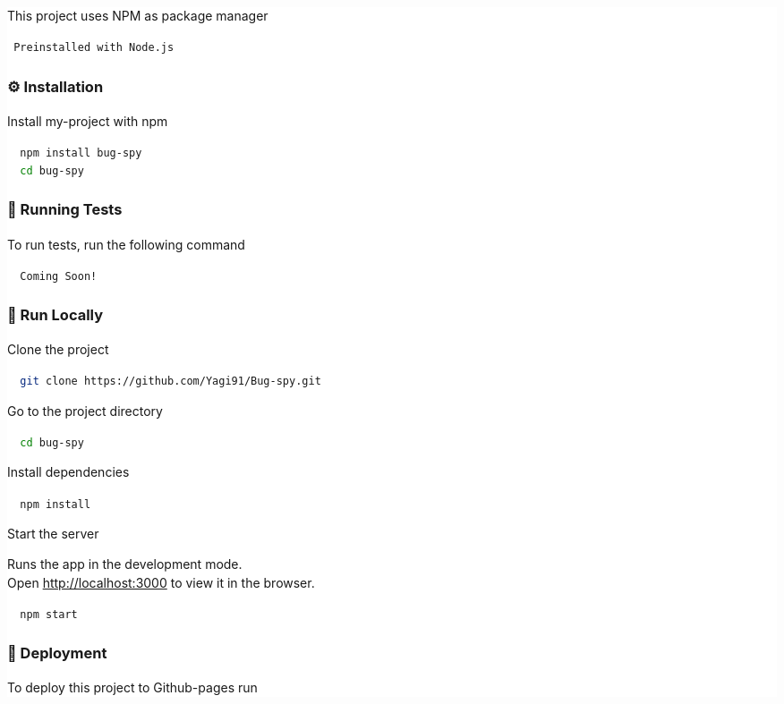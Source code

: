 This project uses NPM as package manager

```bash
 Preinstalled with Node.js
```



### :gear: Installation

Install my-project with npm

```bash
  npm install bug-spy
  cd bug-spy
```



### :test_tube: Running Tests

To run tests, run the following command

```bash
  Coming Soon!
```



### :running: Run Locally

Clone the project

```bash
  git clone https://github.com/Yagi91/Bug-spy.git
```

Go to the project directory

```bash
  cd bug-spy
```

Install dependencies

```bash
  npm install
```

Start the server

Runs the app in the development mode.\
Open [http://localhost:3000](http://localhost:3000) to view it in the browser.

```bash
  npm start
```



### :triangular_flag_on_post: Deployment

To deploy this project to Github-pages run

